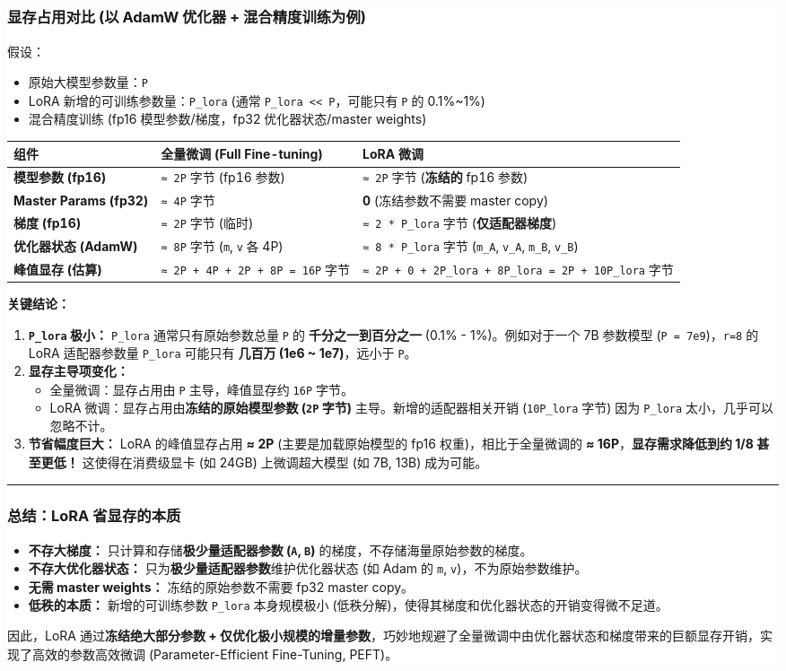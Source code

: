 
### 显存占用对比 (以 AdamW 优化器 + 混合精度训练为例)

假设：
*   原始大模型参数量：`P`
*   LoRA 新增的可训练参数量：`P_lora` (通常 `P_lora << P`，可能只有 `P` 的 0.1%~1%)
*   混合精度训练 (fp16 模型参数/梯度，fp32 优化器状态/master weights)

| 组件                      | 全量微调 (Full Fine-tuning)      | LoRA 微调                          |
| :------------------------ | :------------------------------- | :--------------------------------- |
| **模型参数 (fp16)**       | `≈ 2P` 字节 (fp16 参数)         | `≈ 2P` 字节 (**冻结的** fp16 参数) |
| **Master Params (fp32)**  | `≈ 4P` 字节                     | **0** (冻结参数不需要 master copy) |
| **梯度 (fp16)**           | `≈ 2P` 字节 (临时)              | `≈ 2 * P_lora` 字节 (**仅适配器梯度**) |
| **优化器状态 (AdamW)**    | `≈ 8P` 字节 (`m`, `v` 各 4P)    | `≈ 8 * P_lora` 字节 (`m_A`, `v_A`, `m_B`, `v_B`) |
| **峰值显存 (估算)**       | `≈ 2P + 4P + 2P + 8P = 16P` 字节 | `≈ 2P + 0 + 2P_lora + 8P_lora = 2P + 10P_lora` 字节 |

**关键结论：**
1.  **`P_lora` 极小：** `P_lora` 通常只有原始参数总量 `P` 的 **千分之一到百分之一** (0.1% - 1%)。例如对于一个 7B 参数模型 (`P = 7e9`)，`r=8` 的 LoRA 适配器参数量 `P_lora` 可能只有 **几百万 (1e6 ~ 1e7)**，远小于 `P`。
2.  **显存主导项变化：**
    *   全量微调：显存占用由 `P` 主导，峰值显存约 `16P` 字节。
    *   LoRA 微调：显存占用由**冻结的原始模型参数 (`2P` 字节)** 主导。新增的适配器相关开销 (`10P_lora` 字节) 因为 `P_lora` 太小，几乎可以忽略不计。
3.  **节省幅度巨大：** LoRA 的峰值显存占用 **≈ 2P** (主要是加载原始模型的 fp16 权重)，相比于全量微调的 **≈ 16P**，**显存需求降低到约 1/8 甚至更低！** 这使得在消费级显卡 (如 24GB) 上微调超大模型 (如 7B, 13B) 成为可能。

---

### 总结：LoRA 省显存的本质

*   **不存大梯度：** 只计算和存储**极少量适配器参数 (`A`, `B`)** 的梯度，不存储海量原始参数的梯度。
*   **不存大优化器状态：** 只为**极少量适配器参数**维护优化器状态 (如 Adam 的 `m`, `v`)，不为原始参数维护。
*   **无需 master weights：** 冻结的原始参数不需要 fp32 master copy。
*   **低秩的本质：** 新增的可训练参数 `P_lora` 本身规模极小 (低秩分解)，使得其梯度和优化器状态的开销变得微不足道。

因此，LoRA 通过**冻结绝大部分参数 + 仅优化极小规模的增量参数**，巧妙地规避了全量微调中由优化器状态和梯度带来的巨额显存开销，实现了高效的参数高效微调 (Parameter-Efficient Fine-Tuning, PEFT)。